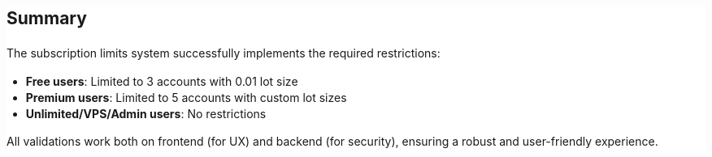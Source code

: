 ## Summary

The subscription limits system successfully implements the required restrictions:

- **Free users**: Limited to 3 accounts with 0.01 lot size
- **Premium users**: Limited to 5 accounts with custom lot sizes
- **Unlimited/VPS/Admin users**: No restrictions

All validations work both on frontend (for UX) and backend (for security), ensuring a robust and user-friendly experience.
